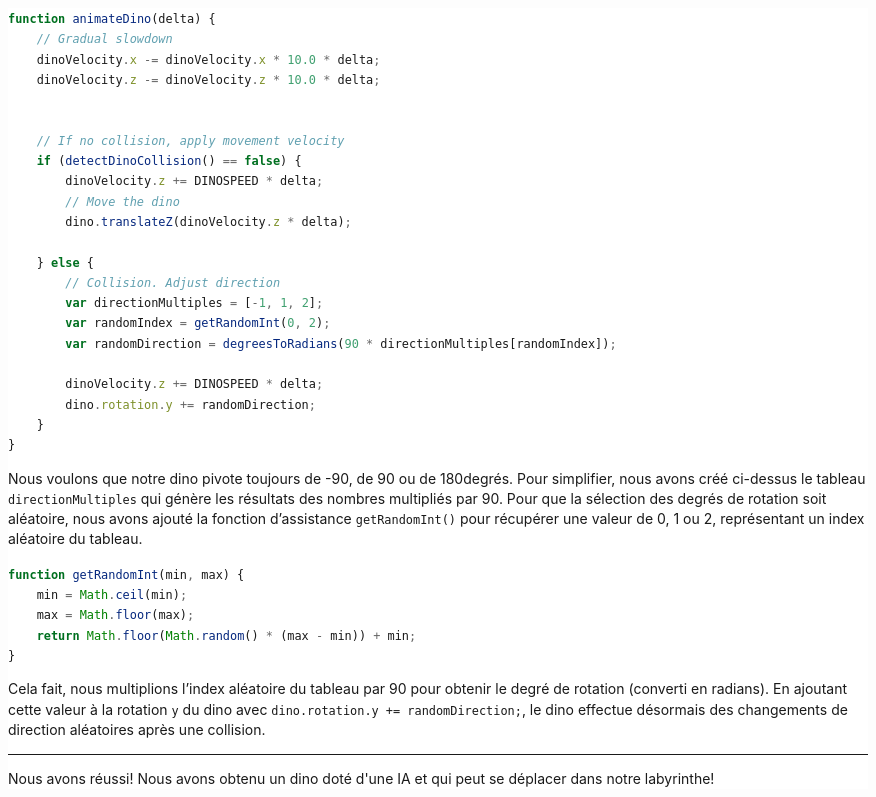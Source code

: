
```javascript
function animateDino(delta) {
    // Gradual slowdown
    dinoVelocity.x -= dinoVelocity.x * 10.0 * delta;
    dinoVelocity.z -= dinoVelocity.z * 10.0 * delta;


    // If no collision, apply movement velocity
    if (detectDinoCollision() == false) {
        dinoVelocity.z += DINOSPEED * delta;
        // Move the dino
        dino.translateZ(dinoVelocity.z * delta);

    } else {
        // Collision. Adjust direction
        var directionMultiples = [-1, 1, 2];
        var randomIndex = getRandomInt(0, 2);
        var randomDirection = degreesToRadians(90 * directionMultiples[randomIndex]);

        dinoVelocity.z += DINOSPEED * delta;
        dino.rotation.y += randomDirection;
    }
}
```

Nous voulons que notre dino pivote toujours de -90, de 90 ou de 180degrés. Pour simplifier, nous avons créé ci-dessus le tableau `directionMultiples` qui génère les résultats des nombres multipliés par 90.
Pour que la sélection des degrés de rotation soit aléatoire, nous avons ajouté la fonction d’assistance `getRandomInt()` pour récupérer une valeur de 0, 1 ou 2, représentant un index aléatoire du tableau.

```javascript
function getRandomInt(min, max) {
    min = Math.ceil(min);
    max = Math.floor(max);
    return Math.floor(Math.random() * (max - min)) + min;
}
```

Cela fait, nous multiplions l’index aléatoire du tableau par 90 pour obtenir le degré de rotation (converti en radians).
En ajoutant cette valeur à la rotation `y` du dino avec `dino.rotation.y += randomDirection;`, le dino effectue désormais des changements de direction aléatoires après une collision.


---

Nous avons réussi! Nous avons obtenu un dino doté d'une IA et qui peut se déplacer dans notre labyrinthe!

<iframe height='300' scrolling='no' title='Déplacement du dino - collision' src='//codepen.io/MicrosoftEdgeDocumentation/embed/preview/bqwMXZ/?height=300&theme-id=23761&default-tab=result&embed-version=2&editable=true' frameborder='no' allowtransparency='true' allowfullscreen='true' style='width: 100%;'>Consultez le stylet <a href='https://codepen.io/MicrosoftEdgeDocumentation/pen/bqwMXZ/'>déplacement du dino - collision</a> de Microsoft Edge Docs (<a href='https://codepen.io/MicrosoftEdgeDocumentation'>@MicrosoftEdgeDocumentation</a>) sur <a href='https://codepen.io'>CodePen</a>.
</iframe>
